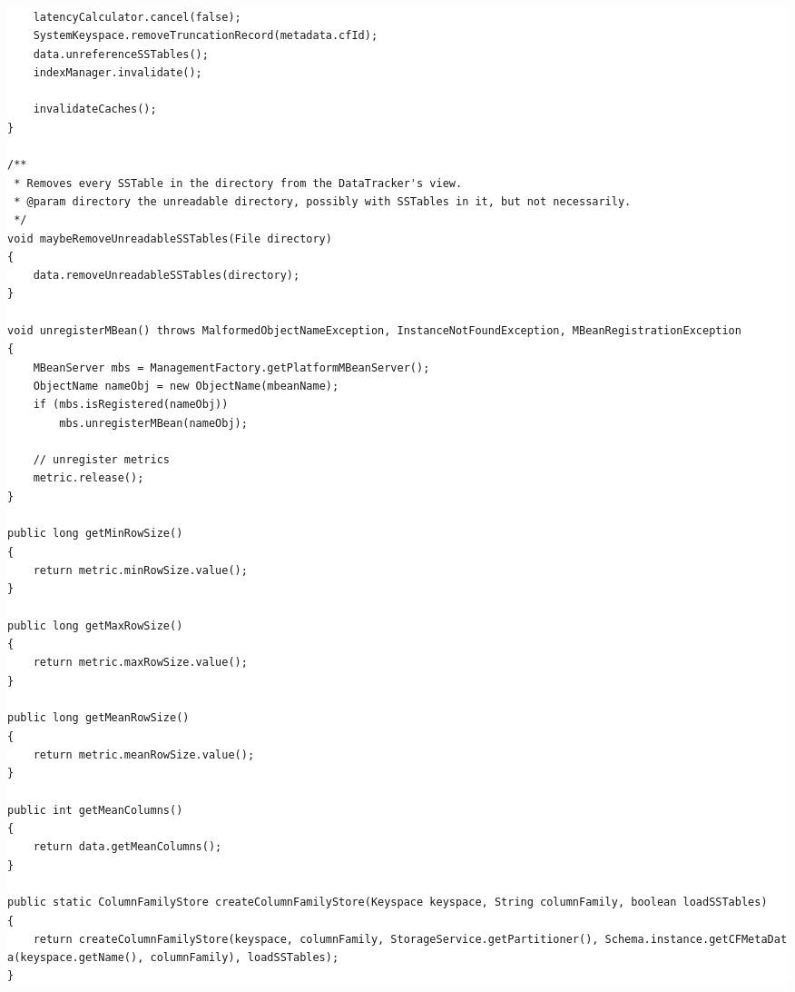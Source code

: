         latencyCalculator.cancel(false);
        SystemKeyspace.removeTruncationRecord(metadata.cfId);
        data.unreferenceSSTables();
        indexManager.invalidate();

        invalidateCaches();
    }

    /**
     * Removes every SSTable in the directory from the DataTracker's view.
     * @param directory the unreadable directory, possibly with SSTables in it, but not necessarily.
     */
    void maybeRemoveUnreadableSSTables(File directory)
    {
        data.removeUnreadableSSTables(directory);
    }

    void unregisterMBean() throws MalformedObjectNameException, InstanceNotFoundException, MBeanRegistrationException
    {
        MBeanServer mbs = ManagementFactory.getPlatformMBeanServer();
        ObjectName nameObj = new ObjectName(mbeanName);
        if (mbs.isRegistered(nameObj))
            mbs.unregisterMBean(nameObj);

        // unregister metrics
        metric.release();
    }

    public long getMinRowSize()
    {
        return metric.minRowSize.value();
    }

    public long getMaxRowSize()
    {
        return metric.maxRowSize.value();
    }

    public long getMeanRowSize()
    {
        return metric.meanRowSize.value();
    }

    public int getMeanColumns()
    {
        return data.getMeanColumns();
    }

    public static ColumnFamilyStore createColumnFamilyStore(Keyspace keyspace, String columnFamily, boolean loadSSTables)
    {
        return createColumnFamilyStore(keyspace, columnFamily, StorageService.getPartitioner(), Schema.instance.getCFMetaData(keyspace.getName(), columnFamily), loadSSTables);
    }
